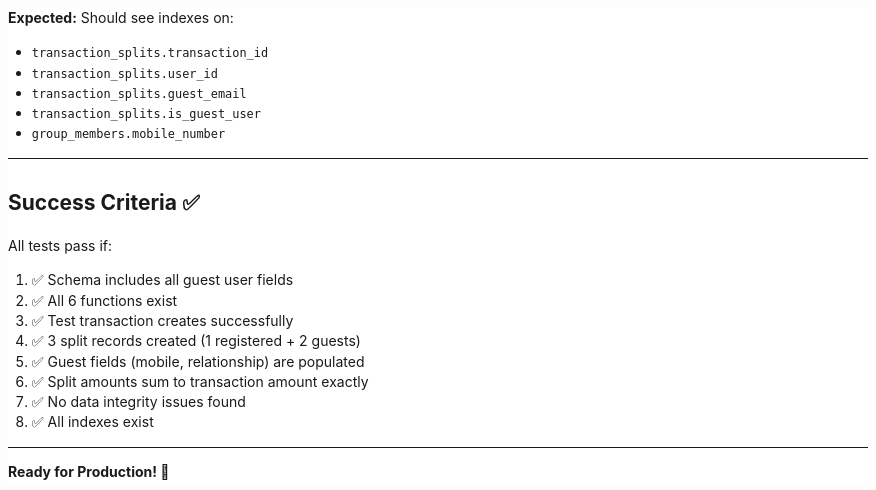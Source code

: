 **Expected:** Should see indexes on:
- `transaction_splits.transaction_id`
- `transaction_splits.user_id`
- `transaction_splits.guest_email`
- `transaction_splits.is_guest_user`
- `group_members.mobile_number`

---

## Success Criteria ✅

All tests pass if:

1. ✅ Schema includes all guest user fields
2. ✅ All 6 functions exist
3. ✅ Test transaction creates successfully
4. ✅ 3 split records created (1 registered + 2 guests)
5. ✅ Guest fields (mobile, relationship) are populated
6. ✅ Split amounts sum to transaction amount exactly
7. ✅ No data integrity issues found
8. ✅ All indexes exist

---

**Ready for Production! 🚀**

